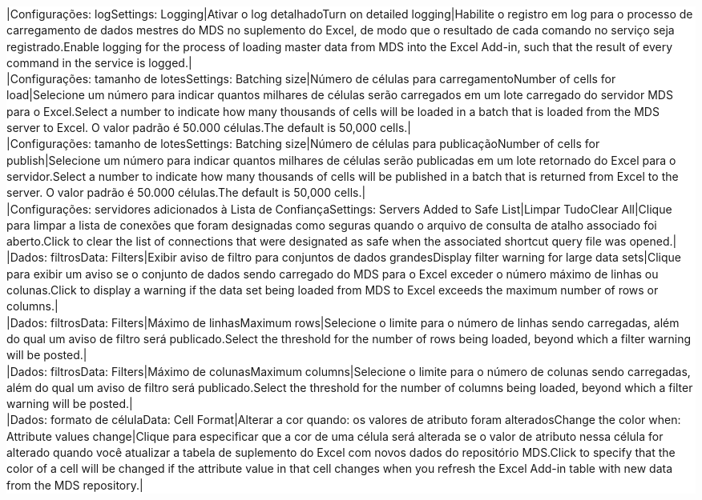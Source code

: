 |<span data-ttu-id="4d211-122">Configurações: log</span><span class="sxs-lookup"><span data-stu-id="4d211-122">Settings: Logging</span></span>|<span data-ttu-id="4d211-123">Ativar o log detalhado</span><span class="sxs-lookup"><span data-stu-id="4d211-123">Turn on detailed logging</span></span>|<span data-ttu-id="4d211-124">Habilite o registro em log para o processo de carregamento de dados mestres do MDS no suplemento do Excel, de modo que o resultado de cada comando no serviço seja registrado.</span><span class="sxs-lookup"><span data-stu-id="4d211-124">Enable logging for the process of loading master data from MDS into the Excel Add-in, such that the result of every command in the service is logged.</span></span>|  
|<span data-ttu-id="4d211-125">Configurações: tamanho de lotes</span><span class="sxs-lookup"><span data-stu-id="4d211-125">Settings: Batching size</span></span>|<span data-ttu-id="4d211-126">Número de células para carregamento</span><span class="sxs-lookup"><span data-stu-id="4d211-126">Number of cells for load</span></span>|<span data-ttu-id="4d211-127">Selecione um número para indicar quantos milhares de células serão carregados em um lote carregado do servidor MDS para o Excel.</span><span class="sxs-lookup"><span data-stu-id="4d211-127">Select a number to indicate how many thousands of cells will be loaded in a batch that is loaded from the MDS server to Excel.</span></span> <span data-ttu-id="4d211-128">O valor padrão é 50.000 células.</span><span class="sxs-lookup"><span data-stu-id="4d211-128">The default is 50,000 cells.</span></span>|  
|<span data-ttu-id="4d211-129">Configurações: tamanho de lotes</span><span class="sxs-lookup"><span data-stu-id="4d211-129">Settings: Batching size</span></span>|<span data-ttu-id="4d211-130">Número de células para publicação</span><span class="sxs-lookup"><span data-stu-id="4d211-130">Number of cells for publish</span></span>|<span data-ttu-id="4d211-131">Selecione um número para indicar quantos milhares de células serão publicadas em um lote retornado do Excel para o servidor.</span><span class="sxs-lookup"><span data-stu-id="4d211-131">Select a number to indicate how many thousands of cells will be published in a batch that is returned from Excel to the server.</span></span> <span data-ttu-id="4d211-132">O valor padrão é 50.000 células.</span><span class="sxs-lookup"><span data-stu-id="4d211-132">The default is 50,000 cells.</span></span>|  
|<span data-ttu-id="4d211-133">Configurações: servidores adicionados à Lista de Confiança</span><span class="sxs-lookup"><span data-stu-id="4d211-133">Settings: Servers Added to Safe List</span></span>|<span data-ttu-id="4d211-134">Limpar Tudo</span><span class="sxs-lookup"><span data-stu-id="4d211-134">Clear All</span></span>|<span data-ttu-id="4d211-135">Clique para limpar a lista de conexões que foram designadas como seguras quando o arquivo de consulta de atalho associado foi aberto.</span><span class="sxs-lookup"><span data-stu-id="4d211-135">Click to clear the list of connections that were designated as safe when the associated shortcut query file was opened.</span></span>|  
|<span data-ttu-id="4d211-136">Dados: filtros</span><span class="sxs-lookup"><span data-stu-id="4d211-136">Data: Filters</span></span>|<span data-ttu-id="4d211-137">Exibir aviso de filtro para conjuntos de dados grandes</span><span class="sxs-lookup"><span data-stu-id="4d211-137">Display filter warning for large data sets</span></span>|<span data-ttu-id="4d211-138">Clique para exibir um aviso se o conjunto de dados sendo carregado do MDS para o Excel exceder o número máximo de linhas ou colunas.</span><span class="sxs-lookup"><span data-stu-id="4d211-138">Click to display a warning if the data set being loaded from MDS to Excel exceeds the maximum number of rows or columns.</span></span>|  
|<span data-ttu-id="4d211-139">Dados: filtros</span><span class="sxs-lookup"><span data-stu-id="4d211-139">Data: Filters</span></span>|<span data-ttu-id="4d211-140">Máximo de linhas</span><span class="sxs-lookup"><span data-stu-id="4d211-140">Maximum rows</span></span>|<span data-ttu-id="4d211-141">Selecione o limite para o número de linhas sendo carregadas, além do qual um aviso de filtro será publicado.</span><span class="sxs-lookup"><span data-stu-id="4d211-141">Select the threshold for the number of rows being loaded, beyond which a filter warning will be posted.</span></span>|  
|<span data-ttu-id="4d211-142">Dados: filtros</span><span class="sxs-lookup"><span data-stu-id="4d211-142">Data: Filters</span></span>|<span data-ttu-id="4d211-143">Máximo de colunas</span><span class="sxs-lookup"><span data-stu-id="4d211-143">Maximum columns</span></span>|<span data-ttu-id="4d211-144">Selecione o limite para o número de colunas sendo carregadas, além do qual um aviso de filtro será publicado.</span><span class="sxs-lookup"><span data-stu-id="4d211-144">Select the threshold for the number of columns being loaded, beyond which a filter warning will be posted.</span></span>|  
|<span data-ttu-id="4d211-145">Dados: formato de célula</span><span class="sxs-lookup"><span data-stu-id="4d211-145">Data: Cell Format</span></span>|<span data-ttu-id="4d211-146">Alterar a cor quando: os valores de atributo foram alterados</span><span class="sxs-lookup"><span data-stu-id="4d211-146">Change the color when: Attribute values change</span></span>|<span data-ttu-id="4d211-147">Clique para especificar que a cor de uma célula será alterada se o valor de atributo nessa célula for alterado quando você atualizar a tabela de suplemento do Excel com novos dados do repositório MDS.</span><span class="sxs-lookup"><span data-stu-id="4d211-147">Click to specify that the color of a cell will be changed if the attribute value in that cell changes when you refresh the Excel Add-in table with new data from the MDS repository.</span></span>|  